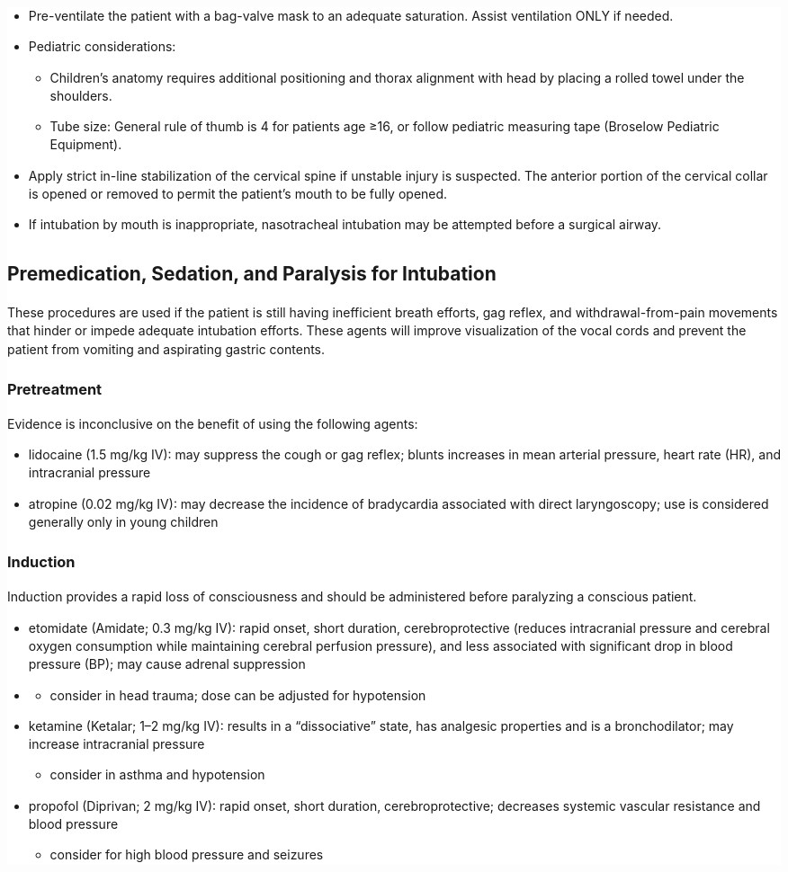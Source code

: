 *   Pre-ventilate the patient with a bag-valve mask to an adequate saturation. Assist ventilation ONLY if needed.
    
*   Pediatric considerations:
    
    *   Children’s anatomy requires additional positioning and thorax alignment with head by placing a rolled towel under the shoulders.
        
    *   Tube size: General rule of thumb is 4 for patients age ≥16, or follow pediatric measuring tape (Broselow Pediatric Equipment).
        
*   Apply strict in-line stabilization of the cervical spine if unstable injury is suspected. The anterior portion of the cervical collar is opened or removed to permit the patient’s mouth to be fully opened.
    
*   If intubation by mouth is inappropriate, nasotracheal intubation may be attempted before a surgical airway.
    

## Premedication, Sedation, and Paralysis for Intubation

These procedures are used if the patient is still having inefficient breath efforts, gag reflex, and withdrawal-from-pain movements that hinder or impede adequate intubation efforts. These agents will improve visualization of the vocal cords and prevent the patient from vomiting and aspirating gastric contents.

### Pretreatment

Evidence is inconclusive on the benefit of using the following agents:

*   lidocaine (1.5 mg/kg IV): may suppress the cough or gag reflex; blunts increases in mean arterial pressure, heart rate (HR), and intracranial pressure
    
*   atropine (0.02 mg/kg IV): may decrease the incidence of bradycardia associated with direct laryngoscopy; use is considered generally only in young children
    

### Induction

Induction provides a rapid loss of consciousness and should be administered before paralyzing a conscious patient.

*   etomidate (Amidate; 0.3 mg/kg IV): rapid onset, short duration, cerebroprotective (reduces intracranial pressure and cerebral oxygen consumption while maintaining cerebral perfusion pressure), and less associated with significant drop in blood pressure (BP); may cause adrenal suppression
    
*   *   consider in head trauma; dose can be adjusted for hypotension
        
*   ketamine (Ketalar; 1–2 mg/kg IV): results in a “dissociative” state, has analgesic properties and is a bronchodilator; may increase intracranial pressure
    
    *   consider in asthma and hypotension
        
*   propofol (Diprivan; 2 mg/kg IV): rapid onset, short duration, cerebroprotective; decreases systemic vascular resistance and blood pressure
    
    *   consider for high blood pressure and seizures 
        